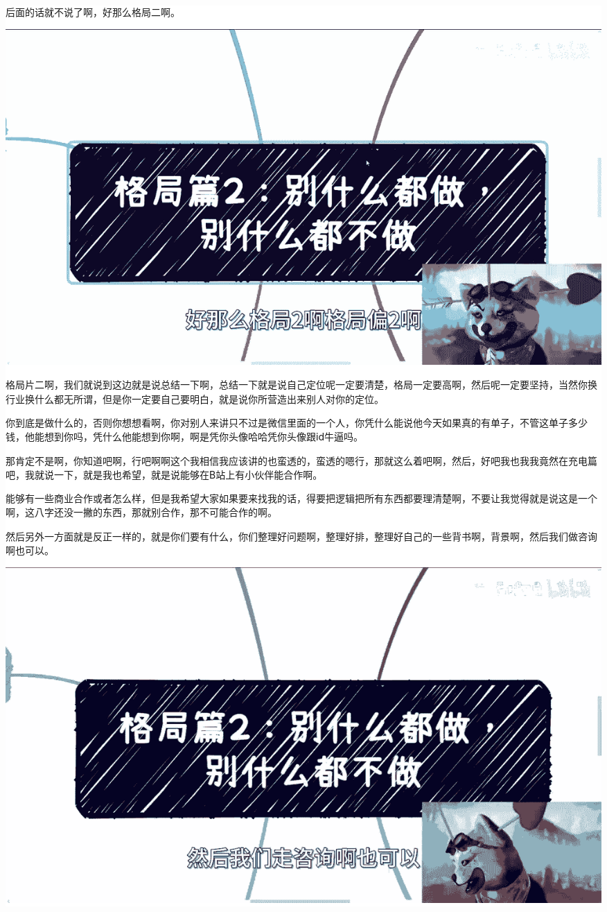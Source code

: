 后面的话就不说了啊，好那么格局二啊。

![](img/53ef92937c1c8d434cac69667e37eda2_46.png)

格局片二啊，我们就说到这边就是说总结一下啊，总结一下就是说自己定位呢一定要清楚，格局一定要高啊，然后呢一定要坚持，当然你换行业换什么都无所谓，但是你一定要自己要明白，就是说你所营造出来别人对你的定位。

你到底是做什么的，否则你想想看啊，你对别人来讲只不过是微信里面的一个人，你凭什么能说他今天如果真的有单子，不管这单子多少钱，他能想到你吗，凭什么他能想到你啊，啊是凭你头像哈哈凭你头像跟id牛逼吗。

那肯定不是啊，你知道吧啊，行吧啊啊这个我相信我应该讲的也蛮透的，蛮透的嗯行，那就这么着吧啊，然后，好吧我也我我竟然在充电篇吧，我就说一下，就是我也希望，就是说能够在B站上有小伙伴能合作啊。

能够有一些商业合作或者怎么样，但是我希望大家如果要来找我的话，得要把逻辑把所有东西都要理清楚啊，不要让我觉得就是说这是一个啊，这八字还没一撇的东西，那就别合作，那不可能合作的啊。

然后另外一方面就是反正一样的，就是你们要有什么，你们整理好问题啊，整理好排，整理好自己的一些背书啊，背景啊，然后我们做咨询啊也可以。



![](img/53ef92937c1c8d434cac69667e37eda2_48.png)